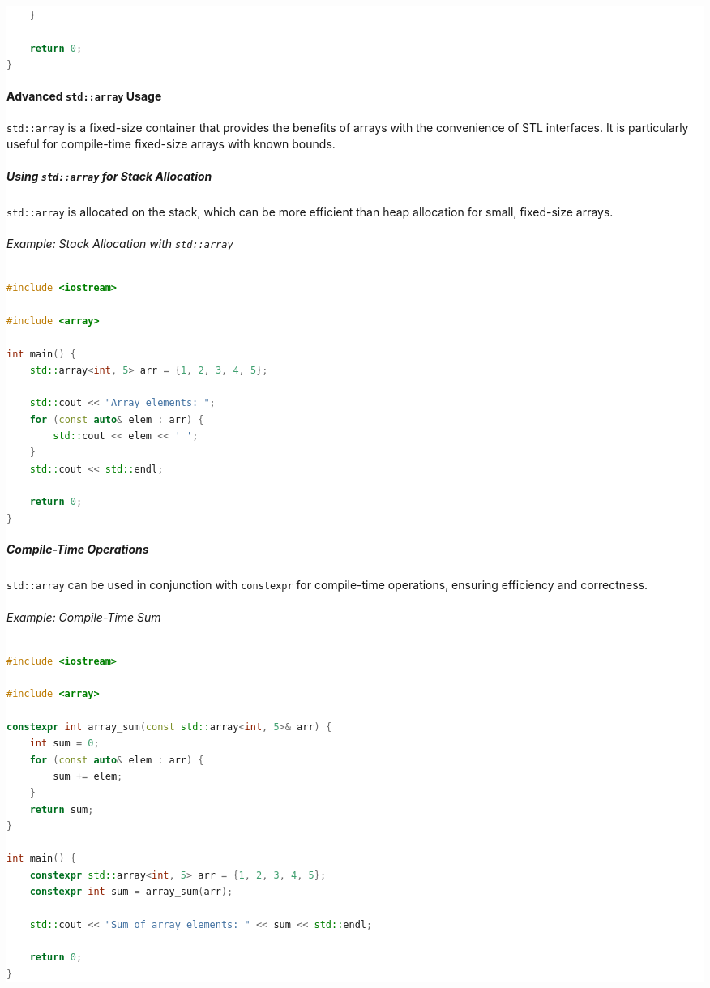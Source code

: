 ```cpp
    }

    return 0;
}
```

#### Advanced `std::array` Usage

`std::array` is a fixed-size container that provides the benefits of arrays with the convenience of STL interfaces. It is particularly useful for compile-time fixed-size arrays with known bounds.

##### Using `std::array` for Stack Allocation

`std::array` is allocated on the stack, which can be more efficient than heap allocation for small, fixed-size arrays.

###### Example: Stack Allocation with `std::array`

```cpp
#include <iostream>

#include <array>

int main() {
    std::array<int, 5> arr = {1, 2, 3, 4, 5};

    std::cout << "Array elements: ";
    for (const auto& elem : arr) {
        std::cout << elem << ' ';
    }
    std::cout << std::endl;

    return 0;
}
```

##### Compile-Time Operations

`std::array` can be used in conjunction with `constexpr` for compile-time operations, ensuring efficiency and correctness.

###### Example: Compile-Time Sum

```cpp
#include <iostream>

#include <array>

constexpr int array_sum(const std::array<int, 5>& arr) {
    int sum = 0;
    for (const auto& elem : arr) {
        sum += elem;
    }
    return sum;
}

int main() {
    constexpr std::array<int, 5> arr = {1, 2, 3, 4, 5};
    constexpr int sum = array_sum(arr);

    std::cout << "Sum of array elements: " << sum << std::endl;

    return 0;
}
```
